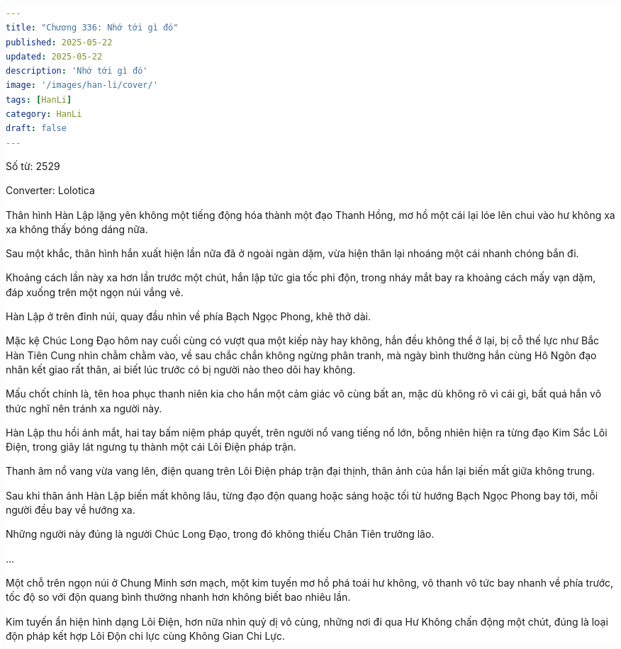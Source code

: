 ```yaml
---
title: "Chương 336: Nhớ tới gì đó"
published: 2025-05-22
updated: 2025-05-22
description: 'Nhớ tới gì đó'
image: '/images/han-li/cover/'
tags: [HanLi]
category: HanLi
draft: false
---
```


Số từ: 2529 

Converter: Lolotica








Thân hình Hàn Lập lặng yên không một tiếng động hóa thành một đạo Thanh Hồng, mơ hồ một cái lại lóe lên chui vào hư không xa xa không thấy bóng dáng nữa.

Sau một khắc, thân hình hắn xuất hiện lần nữa đã ở ngoài ngàn dặm, vừa hiện thân lại nhoáng một cái nhanh chóng bắn đi.

Khoảng cách lần này xa hơn lần trước một chút, hắn lập tức gia tốc phi độn, trong nháy mắt bay ra khoảng cách mấy vạn dặm, đáp xuống trên một ngọn núi vắng vẻ.

Hàn Lập ở trên đỉnh núi, quay đầu nhìn về phía Bạch Ngọc Phong, khẽ thở dài.

Mặc kệ Chúc Long Đạo hôm nay cuối cùng có vượt qua một kiếp này hay không, hắn đều không thể ở lại, bị cỗ thế lực như Bắc Hàn Tiên Cung nhìn chằm chằm vào, về sau chắc chắn không ngừng phân tranh, mà ngày bình thường hắn cùng Hô Ngôn đạo nhân kết giao rất thân, ai biết lúc trước có bị người nào theo dõi hay không.

Mấu chốt chính là, tên hoa phục thanh niên kia cho hắn một cảm giác vô cùng bất an, mặc dù không rõ vì cái gì, bất quá hắn vô thức nghĩ nên tránh xa người này.

Hàn Lập thu hồi ánh mắt, hai tay bấm niệm pháp quyết, trên người nổ vang tiếng nổ lớn, bỗng nhiên hiện ra từng đạo Kim Sắc Lôi Điện, trong giây lát ngưng tụ thành một cái Lôi Điện pháp trận.

Thanh âm nổ vang vừa vang lên, điện quang trên Lôi Điện pháp trận đại thịnh, thân ảnh của hắn lại biến mất giữa không trung.

Sau khi thân ảnh Hàn Lập biến mất không lâu, từng đạo độn quang hoặc sáng hoặc tối từ hướng Bạch Ngọc Phong bay tới, mỗi người đều bay về hướng xa.

Những người này đúng là người Chúc Long Đạo, trong đó không thiếu Chân Tiên trưởng lão.

...

Một chỗ trên ngọn núi ở Chung Minh sơn mạch, một kim tuyến mơ hồ phá toái hư không, vô thanh vô tức bay nhanh về phía trước, tốc độ so với độn quang bình thường nhanh hơn không biết bao nhiêu lần.

Kim tuyến ẩn hiện hình dạng Lôi Điện, hơn nữa nhìn quỷ dị vô cùng, những nơi đi qua Hư Không chấn động một chút, đúng là loại độn pháp kết hợp Lôi Độn chi lực cùng Không Gian Chi Lực.
